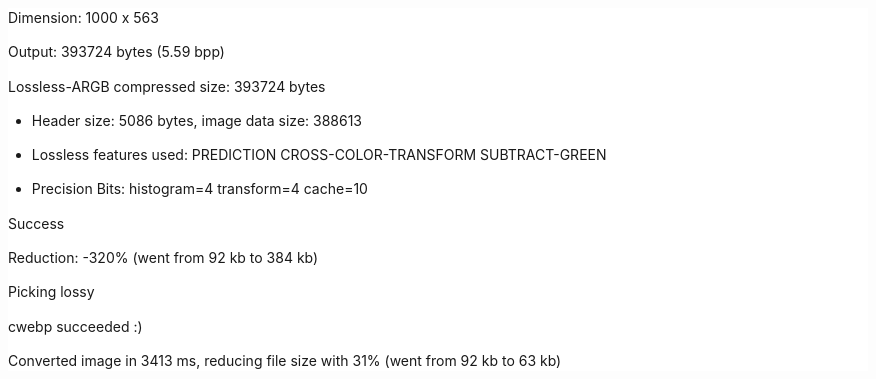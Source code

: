 Dimension: 1000 x 563

Output:    393724 bytes (5.59 bpp)

Lossless-ARGB compressed size: 393724 bytes

  * Header size: 5086 bytes, image data size: 388613

  * Lossless features used: PREDICTION CROSS-COLOR-TRANSFORM SUBTRACT-GREEN

  * Precision Bits: histogram=4 transform=4 cache=10


Success

Reduction: -320% (went from 92 kb to 384 kb)


Picking lossy

cwebp succeeded :)


Converted image in 3413 ms, reducing file size with 31% (went from 92 kb to 63 kb)

